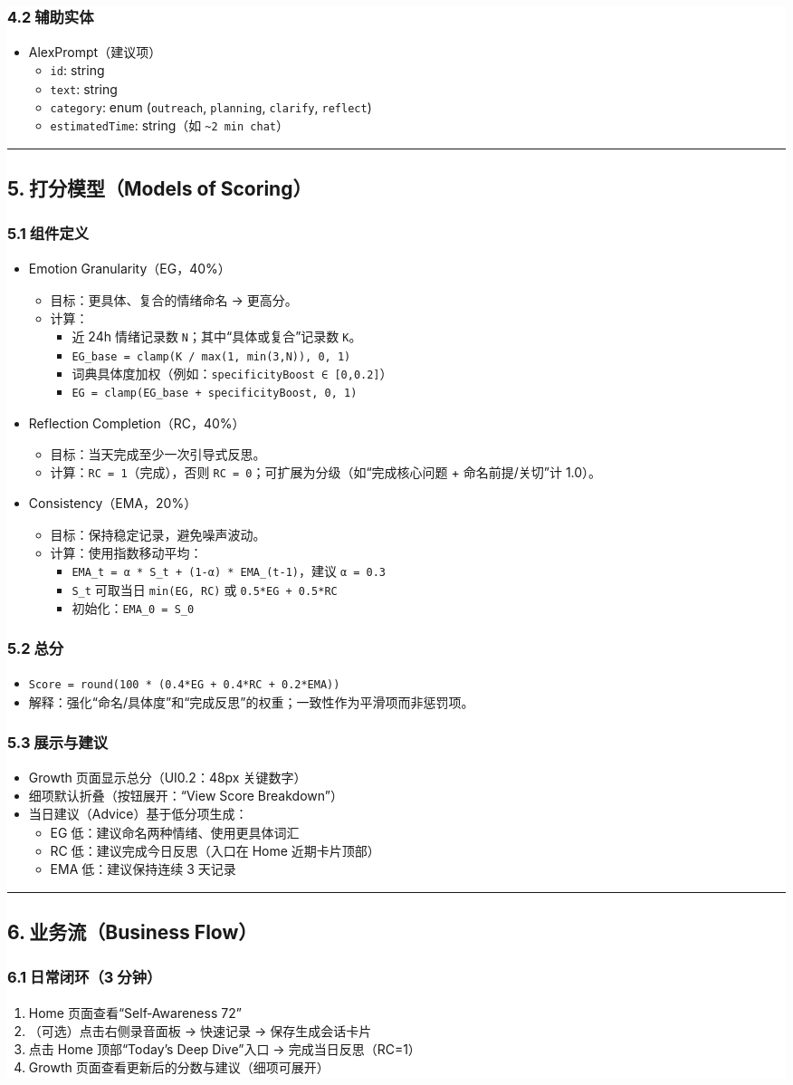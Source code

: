 ### 4.2 辅助实体
- AlexPrompt（建议项）
  - `id`: string
  - `text`: string
  - `category`: enum (`outreach`, `planning`, `clarify`, `reflect`)
  - `estimatedTime`: string（如 `~2 min chat`）

---

## 5. 打分模型（Models of Scoring）

### 5.1 组件定义
- Emotion Granularity（EG，40%）
  - 目标：更具体、复合的情绪命名 → 更高分。
  - 计算：
    - 近 24h 情绪记录数 `N`；其中“具体或复合”记录数 `K`。
    - `EG_base = clamp(K / max(1, min(3,N)), 0, 1)`
    - 词典具体度加权（例如：`specificityBoost ∈ [0,0.2]`）
    - `EG = clamp(EG_base + specificityBoost, 0, 1)`

- Reflection Completion（RC，40%）
  - 目标：当天完成至少一次引导式反思。
  - 计算：`RC = 1`（完成），否则 `RC = 0`；可扩展为分级（如“完成核心问题 + 命名前提/关切”计 1.0）。

- Consistency（EMA，20%）
  - 目标：保持稳定记录，避免噪声波动。
  - 计算：使用指数移动平均：
    - `EMA_t = α * S_t + (1-α) * EMA_(t-1)`，建议 `α = 0.3`
    - `S_t` 可取当日 `min(EG, RC)` 或 `0.5*EG + 0.5*RC`
    - 初始化：`EMA_0 = S_0`

### 5.2 总分
- `Score = round(100 * (0.4*EG + 0.4*RC + 0.2*EMA))`
- 解释：强化“命名/具体度”和“完成反思”的权重；一致性作为平滑项而非惩罚项。

### 5.3 展示与建议
- Growth 页面显示总分（UI0.2：48px 关键数字）
- 细项默认折叠（按钮展开：“View Score Breakdown”）
- 当日建议（Advice）基于低分项生成：
  - EG 低：建议命名两种情绪、使用更具体词汇
  - RC 低：建议完成今日反思（入口在 Home 近期卡片顶部）
  - EMA 低：建议保持连续 3 天记录

---

## 6. 业务流（Business Flow）

### 6.1 日常闭环（3 分钟）
1) Home 页面查看“Self‑Awareness 72”
2) （可选）点击右侧录音面板 → 快速记录 → 保存生成会话卡片
3) 点击 Home 顶部“Today’s Deep Dive”入口 → 完成当日反思（RC=1）
4) Growth 页面查看更新后的分数与建议（细项可展开）
